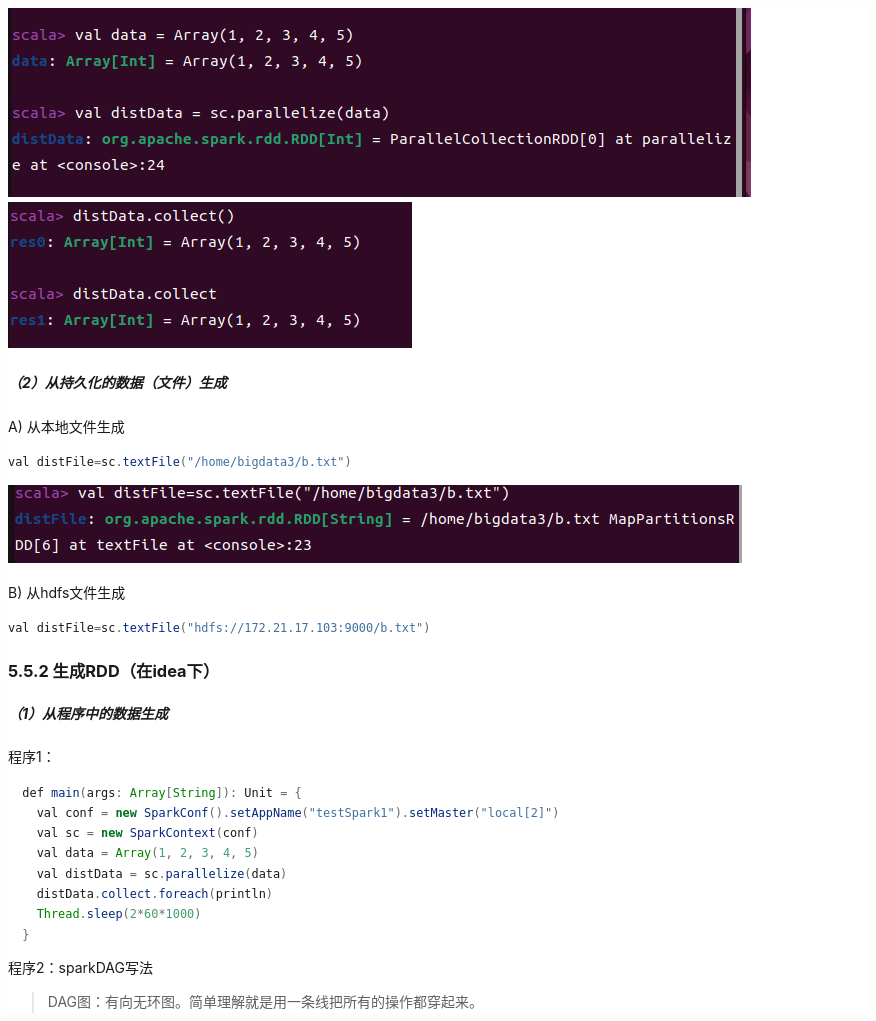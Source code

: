 ![图 1](images/5ac293f5c70efd72d85f4935bd36584c48d191b9ea04e0b71437df2a04fe9052.png)  
![图 2](images/1fa42cbf7ed06963d6ec4e4610b22e3b72c16ddc0ca5618e0ff90135ae75b83c.png)  

##### （2）从持久化的数据（文件）生成
A) 从本地文件生成
```java
val distFile=sc.textFile("/home/bigdata3/b.txt")
```
![图 3](images/079a1b6d1b6f687664ae62763068e005952c52c1404a0cad4f6cc27f67842958.png)  

B) 从hdfs文件生成
```java
val distFile=sc.textFile("hdfs://172.21.17.103:9000/b.txt")
```
### 5.5.2 生成RDD（在idea下）
##### （1）从程序中的数据生成
程序1：
```java
  def main(args: Array[String]): Unit = {
    val conf = new SparkConf().setAppName("testSpark1").setMaster("local[2]")
    val sc = new SparkContext(conf)
    val data = Array(1, 2, 3, 4, 5)
    val distData = sc.parallelize(data)
    distData.collect.foreach(println)
    Thread.sleep(2*60*1000)
  }
```
程序2：sparkDAG写法
>DAG图：有向无环图。简单理解就是用一条线把所有的操作都穿起来。
